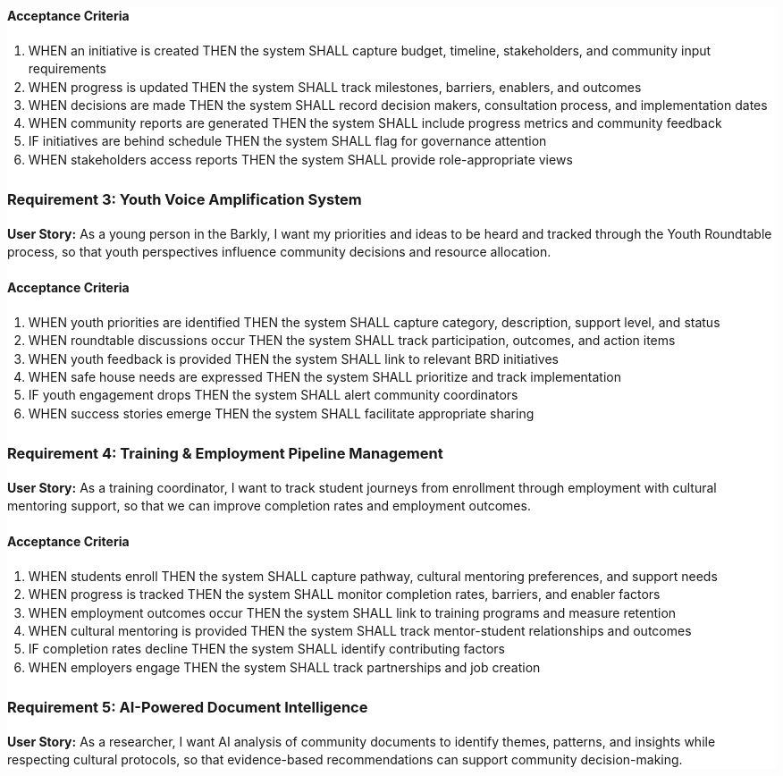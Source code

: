 #### Acceptance Criteria

1. WHEN an initiative is created THEN the system SHALL capture budget, timeline, stakeholders, and community input requirements
2. WHEN progress is updated THEN the system SHALL track milestones, barriers, enablers, and outcomes
3. WHEN decisions are made THEN the system SHALL record decision makers, consultation process, and implementation dates
4. WHEN community reports are generated THEN the system SHALL include progress metrics and community feedback
5. IF initiatives are behind schedule THEN the system SHALL flag for governance attention
6. WHEN stakeholders access reports THEN the system SHALL provide role-appropriate views

### Requirement 3: Youth Voice Amplification System

**User Story:** As a young person in the Barkly, I want my priorities and ideas to be heard and tracked through the Youth Roundtable process, so that youth perspectives influence community decisions and resource allocation.

#### Acceptance Criteria

1. WHEN youth priorities are identified THEN the system SHALL capture category, description, support level, and status
2. WHEN roundtable discussions occur THEN the system SHALL track participation, outcomes, and action items
3. WHEN youth feedback is provided THEN the system SHALL link to relevant BRD initiatives
4. WHEN safe house needs are expressed THEN the system SHALL prioritize and track implementation
5. IF youth engagement drops THEN the system SHALL alert community coordinators
6. WHEN success stories emerge THEN the system SHALL facilitate appropriate sharing

### Requirement 4: Training & Employment Pipeline Management

**User Story:** As a training coordinator, I want to track student journeys from enrollment through employment with cultural mentoring support, so that we can improve completion rates and employment outcomes.

#### Acceptance Criteria

1. WHEN students enroll THEN the system SHALL capture pathway, cultural mentoring preferences, and support needs
2. WHEN progress is tracked THEN the system SHALL monitor completion rates, barriers, and enabler factors
3. WHEN employment outcomes occur THEN the system SHALL link to training programs and measure retention
4. WHEN cultural mentoring is provided THEN the system SHALL track mentor-student relationships and outcomes
5. IF completion rates decline THEN the system SHALL identify contributing factors
6. WHEN employers engage THEN the system SHALL track partnerships and job creation

### Requirement 5: AI-Powered Document Intelligence

**User Story:** As a researcher, I want AI analysis of community documents to identify themes, patterns, and insights while respecting cultural protocols, so that evidence-based recommendations can support community decision-making.
